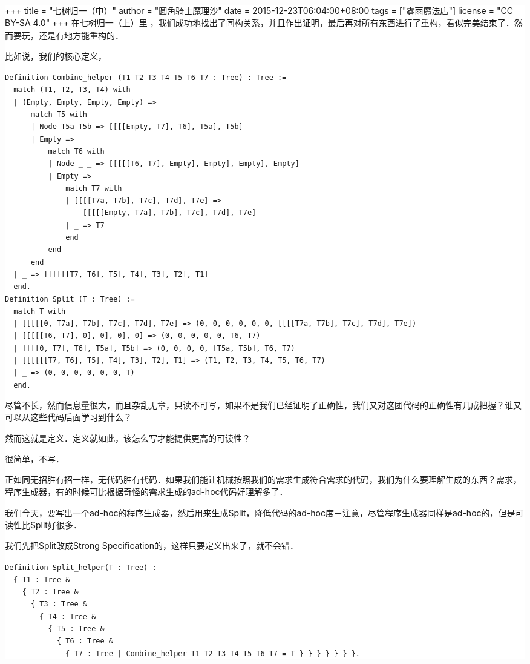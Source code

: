 +++
title = "七树归一（中）"
author = "圆角骑士魔理沙"
date = 2015-12-23T06:04:00+08:00
tags = ["雾雨魔法店"]
license = "CC BY-SA 4.0"
+++
在[七树归一（上）](../20430443)里 ，我们成功地找出了同构关系，并且作出证明，最后再对所有东西进行了重构，看似完美结束了．然而要玩，还是有地方能重构的．

&#32;比如说，我们的核心定义，

````coq
Definition Combine_helper (T1 T2 T3 T4 T5 T6 T7 : Tree) : Tree :=
  match (T1, T2, T3, T4) with
  | (Empty, Empty, Empty, Empty) => 
      match T5 with
      | Node T5a T5b => [[[[Empty, T7], T6], T5a], T5b]
      | Empty => 
          match T6 with
          | Node _ _ => [[[[[T6, T7], Empty], Empty], Empty], Empty]
          | Empty => 
              match T7 with
              | [[[[T7a, T7b], T7c], T7d], T7e] =>
                  [[[[[Empty, T7a], T7b], T7c], T7d], T7e]
              | _ => T7
              end
          end
      end
  | _ => [[[[[[T7, T6], T5], T4], T3], T2], T1]
  end.
Definition Split (T : Tree) :=
  match T with
  | [[[[[0, T7a], T7b], T7c], T7d], T7e] => (0, 0, 0, 0, 0, 0, [[[[T7a, T7b], T7c], T7d], T7e])
  | [[[[[T6, T7], 0], 0], 0], 0] => (0, 0, 0, 0, 0, T6, T7)
  | [[[[0, T7], T6], T5a], T5b] => (0, 0, 0, 0, [T5a, T5b], T6, T7)
  | [[[[[[T7, T6], T5], T4], T3], T2], T1] => (T1, T2, T3, T4, T5, T6, T7)
  | _ => (0, 0, 0, 0, 0, 0, T)
  end.
````

&#32;尽管不长，然而信息量很大，而且杂乱无章，只读不可写，如果不是我们已经证明了正确性，我们又对这团代码的正确性有几成把握？谁又可以从这些代码后面学习到什么？

然而这就是定义．定义就如此，该怎么写才能提供更高的可读性？

很简单，不写．

正如同无招胜有招一样，无代码胜有代码．如果我们能让机械按照我们的需求生成符合需求的代码，我们为什么要理解生成的东西？需求，程序生成器，有的时候可比根据奇怪的需求生成的ad-hoc代码好理解多了．

我们今天，要写出一个ad-hoc的程序生成器，然后用来生成Split，降低代码的ad-hoc度－注意，尽管程序生成器同样是ad-hoc的，但是可读性比Split好很多．

我们先把Split改成Strong Specification的，这样只要定义出来了，就不会错．

````text
Definition Split_helper(T : Tree) :
  { T1 : Tree &
    { T2 : Tree &
      { T3 : Tree &
        { T4 : Tree &
          { T5 : Tree &
            { T6 : Tree &
              { T7 : Tree | Combine_helper T1 T2 T3 T4 T5 T6 T7 = T } } } } } } }.
````
